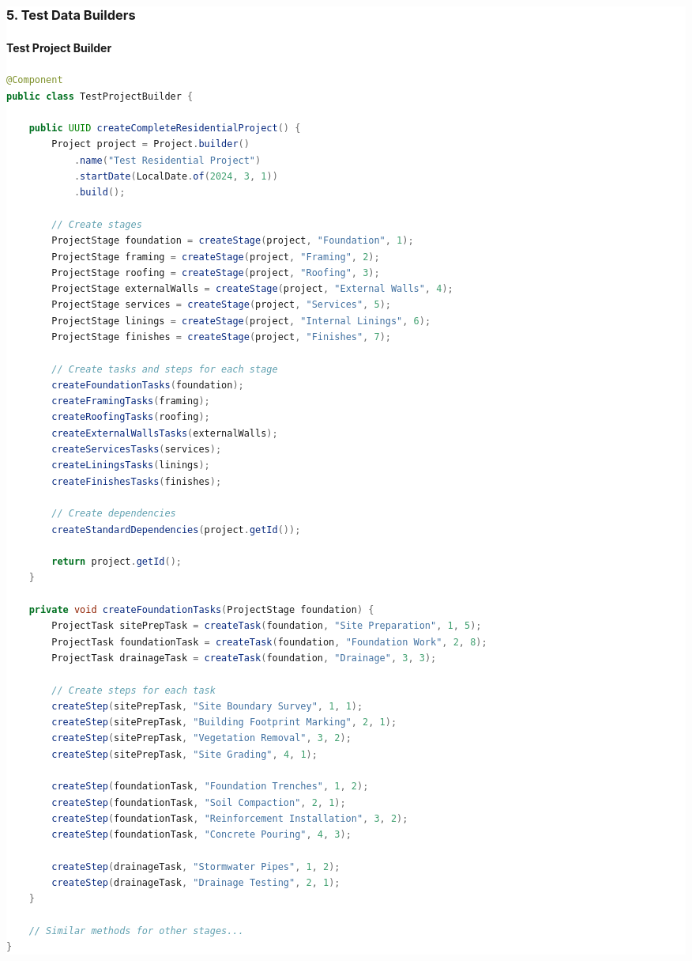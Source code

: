 ```java
```

### **5. Test Data Builders**

#### **Test Project Builder**
```java
@Component
public class TestProjectBuilder {
    
    public UUID createCompleteResidentialProject() {
        Project project = Project.builder()
            .name("Test Residential Project")
            .startDate(LocalDate.of(2024, 3, 1))
            .build();
        
        // Create stages
        ProjectStage foundation = createStage(project, "Foundation", 1);
        ProjectStage framing = createStage(project, "Framing", 2);
        ProjectStage roofing = createStage(project, "Roofing", 3);
        ProjectStage externalWalls = createStage(project, "External Walls", 4);
        ProjectStage services = createStage(project, "Services", 5);
        ProjectStage linings = createStage(project, "Internal Linings", 6);
        ProjectStage finishes = createStage(project, "Finishes", 7);
        
        // Create tasks and steps for each stage
        createFoundationTasks(foundation);
        createFramingTasks(framing);
        createRoofingTasks(roofing);
        createExternalWallsTasks(externalWalls);
        createServicesTasks(services);
        createLiningsTasks(linings);
        createFinishesTasks(finishes);
        
        // Create dependencies
        createStandardDependencies(project.getId());
        
        return project.getId();
    }
    
    private void createFoundationTasks(ProjectStage foundation) {
        ProjectTask sitePrepTask = createTask(foundation, "Site Preparation", 1, 5);
        ProjectTask foundationTask = createTask(foundation, "Foundation Work", 2, 8);
        ProjectTask drainageTask = createTask(foundation, "Drainage", 3, 3);
        
        // Create steps for each task
        createStep(sitePrepTask, "Site Boundary Survey", 1, 1);
        createStep(sitePrepTask, "Building Footprint Marking", 2, 1);
        createStep(sitePrepTask, "Vegetation Removal", 3, 2);
        createStep(sitePrepTask, "Site Grading", 4, 1);
        
        createStep(foundationTask, "Foundation Trenches", 1, 2);
        createStep(foundationTask, "Soil Compaction", 2, 1);
        createStep(foundationTask, "Reinforcement Installation", 3, 2);
        createStep(foundationTask, "Concrete Pouring", 4, 3);
        
        createStep(drainageTask, "Stormwater Pipes", 1, 2);
        createStep(drainageTask, "Drainage Testing", 2, 1);
    }
    
    // Similar methods for other stages...
}
```
